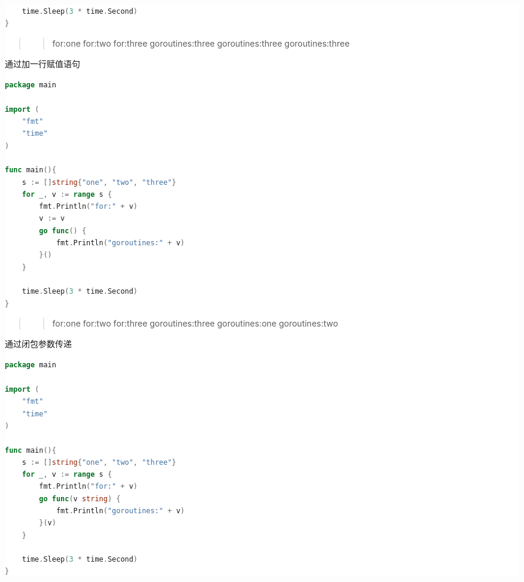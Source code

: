 ```go
	time.Sleep(3 * time.Second)
}
```

> > for:one
> > for:two
> > for:three
> > goroutines:three
> > goroutines:three
> > goroutines:three

通过加一行赋值语句

```go
package main

import (
	"fmt"
	"time"
)

func main(){
	s := []string{"one", "two", "three"}
	for _, v := range s {
		fmt.Println("for:" + v)
		v := v
		go func() {
			fmt.Println("goroutines:" + v)
		}()
	}

	time.Sleep(3 * time.Second)
}
```

> > for:one
> > for:two
> > for:three
> > goroutines:three
> > goroutines:one
> > goroutines:two

通过闭包参数传递

```go
package main

import (
	"fmt"
	"time"
)

func main(){
	s := []string{"one", "two", "three"}
	for _, v := range s {
		fmt.Println("for:" + v)
		go func(v string) {
			fmt.Println("goroutines:" + v)
		}(v)
	}

	time.Sleep(3 * time.Second)
}
```
